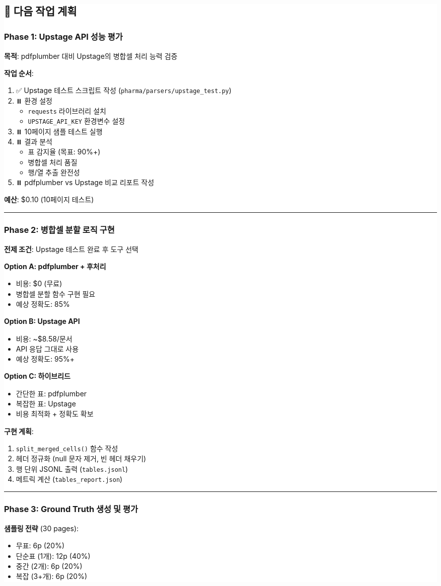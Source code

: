 
## 🚀 다음 작업 계획

### Phase 1: Upstage API 성능 평가

**목적**: pdfplumber 대비 Upstage의 병합셀 처리 능력 검증

**작업 순서**:
1. ✅ Upstage 테스트 스크립트 작성 (`pharma/parsers/upstage_test.py`)
2. ⏸️ 환경 설정
   - `requests` 라이브러리 설치
   - `UPSTAGE_API_KEY` 환경변수 설정
3. ⏸️ 10페이지 샘플 테스트 실행
4. ⏸️ 결과 분석
   - 표 감지율 (목표: 90%+)
   - 병합셀 처리 품질
   - 행/열 추출 완전성
5. ⏸️ pdfplumber vs Upstage 비교 리포트 작성

**예산**: $0.10 (10페이지 테스트)

---

### Phase 2: 병합셀 분할 로직 구현

**전제 조건**: Upstage 테스트 완료 후 도구 선택

**Option A: pdfplumber + 후처리**
- 비용: $0 (무료)
- 병합셀 분할 함수 구현 필요
- 예상 정확도: 85%

**Option B: Upstage API**
- 비용: ~$8.58/문서
- API 응답 그대로 사용
- 예상 정확도: 95%+

**Option C: 하이브리드**
- 간단한 표: pdfplumber
- 복잡한 표: Upstage
- 비용 최적화 + 정확도 확보

**구현 계획**:
1. `split_merged_cells()` 함수 작성
2. 헤더 정규화 (null 문자 제거, 빈 헤더 채우기)
3. 행 단위 JSONL 출력 (`tables.jsonl`)
4. 메트릭 계산 (`tables_report.json`)

---

### Phase 3: Ground Truth 생성 및 평가

**샘플링 전략** (30 pages):
- 무표: 6p (20%)
- 단순표 (1개): 12p (40%)
- 중간 (2개): 6p (20%)
- 복잡 (3+개): 6p (20%)
